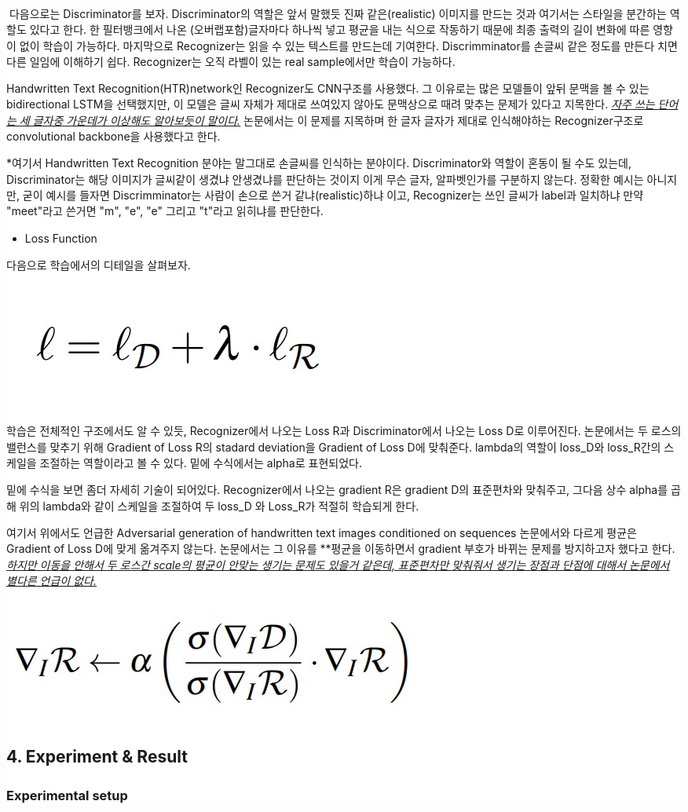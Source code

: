 ​	다음으로는 Discriminator를 보자. Discriminator의 역할은 앞서 말했듯 진짜 같은(realistic) 이미지를 만드는 것과 여기서는 스타일을 분간하는 역할도 있다고 한다. 한 필터뱅크에서 나온 (오버랩포함)글자마다 하나씩 넣고 평균을 내는 식으로 작동하기 때문에 최종 출력의 길이 변화에 따른 영향이 없이 학습이 가능하다. 마지막으로 Recognizer는 읽을 수 있는 텍스트를 만드는데 기여한다. Discrimminator를 손글씨 같은 정도를 만든다 치면 다른 일임에 이해하기 쉽다. Recognizer는 오직 라벨이 있는 real sample에서만 학습이 가능하다.

Handwritten Text Recognition(HTR)network인 Recognizer도 CNN구조를 사용했다. 그 이유로는 많은 모델들이 앞뒤 문맥을 볼 수 있는 bidirectional LSTM을 선택했지만, 이 모델은 글씨 자체가 제대로 쓰여있지 않아도 문맥상으로 때려 맞추는 문제가 있다고 지목한다. *<u>자주 쓰는 단어는 세 글자중 가운데가 이상해도 알아보듯이 말이다.</u>* 논문에서는 이 문제를 지목하며 한 글자 글자가 제대로 인식해야하는 Recognizer구조로 convolutional backbone을 사용했다고 한다.

*여기서 Handwritten Text Recognition 분야는 말그대로 손글씨를 인식하는 분야이다. Discriminator와 역할이 혼동이 될 수도 있는데, Discriminator는 해당 이미지가 글씨같이 생겼냐 안생겼냐를 판단하는 것이지 이게 무슨 글자, 알파벳인가를 구분하지 않는다. 정확한 예시는 아니지만, 굳이 예시를 들자면 Discrimminator는 사람이 손으로 쓴거 같냐(realistic)하냐 이고, Recognizer는 쓰인 글씨가 label과 일치하냐 만약 "meet"라고 쓴거면 "m", "e", "e" 그리고 "t"라고 읽히냐를 판단한다. 

* Loss Function

다음으로 학습에서의 디테일을 살펴보자. 

![Total loss: *lambda와 밑의 식의 alpha는 같은 기호로 봐야한다.](/.gitbook/assets/24/total_loss.jpg)

학습은 전체적인 구조에서도 알 수 있듯, Recognizer에서 나오는 Loss R과 Discriminator에서 나오는 Loss D로 이루어진다. 논문에서는 두 로스의 밸런스를 맞추기 위해 Gradient of Loss R의 stadard deviation을 Gradient of Loss D에 맞춰준다.  lambda의 역할이 loss_D와 loss_R간의 스케일을 조절하는 역할이라고 볼 수 있다. 밑에 수식에서는 alpha로 표현되었다.

밑에 수식을 보면 좀더 자세히 기술이 되어있다. Recognizer에서 나오는 gradient R은 gradient D의 표준편차와 맞춰주고, 그다음 상수 alpha를 곱해 위의 lambda와 같이 스케일을 조절하여 두 loss_D 와 Loss_R가 적절히 학습되게 한다. 

여기서 위에서도 언급한 Adversarial generation of handwritten text images conditioned on sequences 논문에서와 다르게 평균은 Gradient of Loss D에 맞게 옮겨주지 않는다.  논문에서는 그 이유를 **평균을 이동하면서 gradient 부호가 바뀌는 문제를 방지하고자 했다고 한다. *<u>하지만 이동을 안해서 두 로스간 scale의 평균이 안맞는 생기는 문제도 있을거 같은데, 표준편차만 맞춰줘서 생기는 장점과 단점에 대해서 논문에서 별다른 언급이 없다.</u>* 

![Gradient R의 표준편차 scaling: *위의 식의 lambda와  alpha는 같은 기호로 봐야한다.](/.gitbook/assets/24/balance_two_losses.jpg)



## 4. Experiment & Result

### Experimental setup
